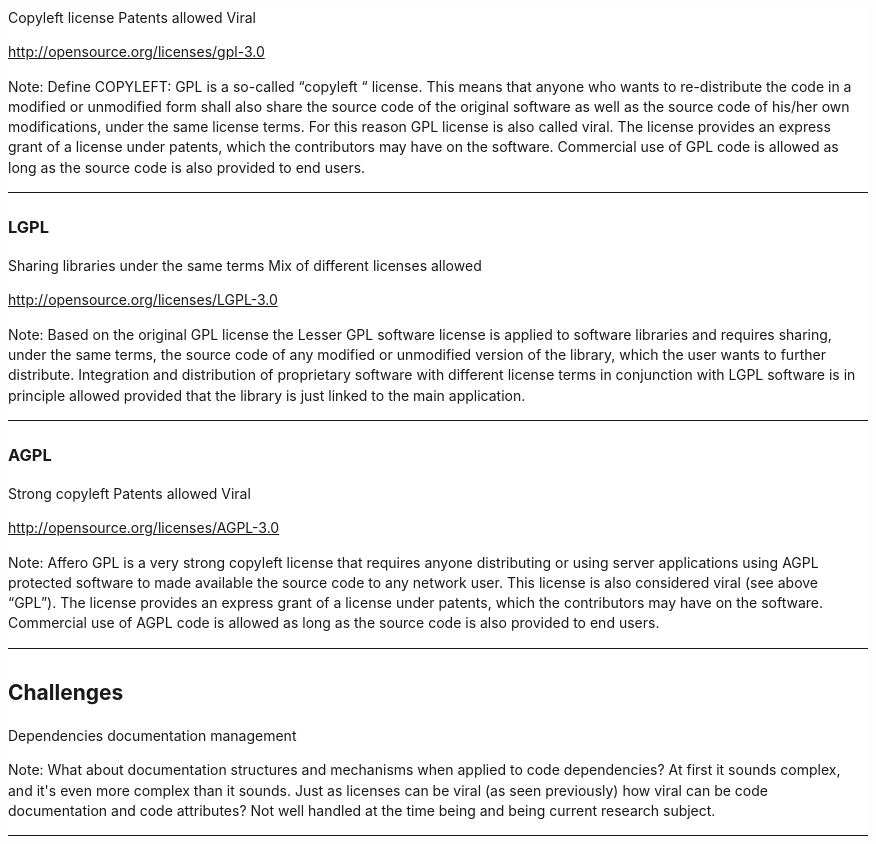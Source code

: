 Copyleft license
Patents allowed
Viral

http://opensource.org/licenses/gpl-3.0

Note: Define COPYLEFT: GPL is a so-called “copyleft “ license. This means that anyone who wants to re-distribute the code in a modified or unmodified form shall also  share the source code of the original software as well as the source code of his/her own modifications, under the same license terms. For this reason GPL license is also called viral. 
The license provides an express grant of a license under patents, which the contributors may have on the software.
Commercial use of GPL code is allowed as long as the source code is also provided to end users.

----

### LGPL

Sharing libraries under the same terms
Mix of different licenses allowed

http://opensource.org/licenses/LGPL-3.0

Note: Based on the original GPL license the Lesser GPL software license is applied to software libraries and requires sharing, under the same terms, the source code of any modified or unmodified version of the library, which the user wants to further distribute. Integration and distribution of proprietary software with different license terms in conjunction with LGPL software is in principle allowed provided that the library is just linked to the main application.

----

### AGPL

Strong copyleft
Patents allowed
Viral

http://opensource.org/licenses/AGPL-3.0

Note: Affero GPL is a very strong copyleft license that requires anyone distributing or using server applications using AGPL protected software to made available the source code to any network user. This license is also considered viral (see above “GPL”). The license provides an express grant of a license under patents, which the contributors may have on the software. Commercial use of AGPL code is allowed as long as the source code is also provided to end users.

---

## Challenges

Dependencies documentation management

Note: What about documentation structures and mechanisms when applied to code dependencies? 
At first it sounds complex, and it's even more complex than it sounds. 
Just as licenses can be viral (as seen previously)
how viral can be code documentation and code attributes?
Not well handled at the time being and being current research subject. 

---